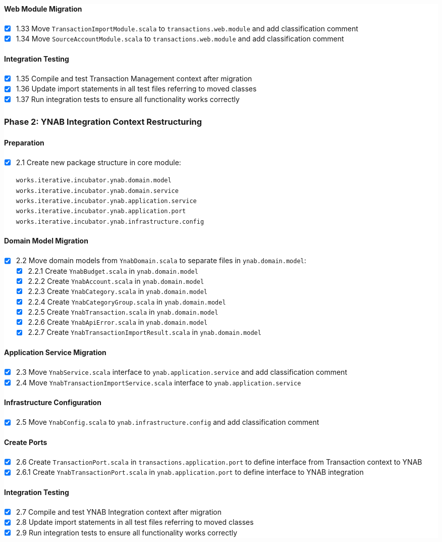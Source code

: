 #### Web Module Migration
- [x] 1.33 Move `TransactionImportModule.scala` to `transactions.web.module` and add classification comment
- [x] 1.34 Move `SourceAccountModule.scala` to `transactions.web.module` and add classification comment

#### Integration Testing
- [x] 1.35 Compile and test Transaction Management context after migration
- [x] 1.36 Update import statements in all test files referring to moved classes
- [x] 1.37 Run integration tests to ensure all functionality works correctly

### Phase 2: YNAB Integration Context Restructuring

#### Preparation
- [x] 2.1 Create new package structure in core module:
  ```
  works.iterative.incubator.ynab.domain.model
  works.iterative.incubator.ynab.domain.service
  works.iterative.incubator.ynab.application.service
  works.iterative.incubator.ynab.application.port
  works.iterative.incubator.ynab.infrastructure.config
  ```

#### Domain Model Migration
- [x] 2.2 Move domain models from `YnabDomain.scala` to separate files in `ynab.domain.model`:
  - [x] 2.2.1 Create `YnabBudget.scala` in `ynab.domain.model`
  - [x] 2.2.2 Create `YnabAccount.scala` in `ynab.domain.model`
  - [x] 2.2.3 Create `YnabCategory.scala` in `ynab.domain.model`
  - [x] 2.2.4 Create `YnabCategoryGroup.scala` in `ynab.domain.model`
  - [x] 2.2.5 Create `YnabTransaction.scala` in `ynab.domain.model`
  - [x] 2.2.6 Create `YnabApiError.scala` in `ynab.domain.model`
  - [x] 2.2.7 Create `YnabTransactionImportResult.scala` in `ynab.domain.model`

#### Application Service Migration
- [x] 2.3 Move `YnabService.scala` interface to `ynab.application.service` and add classification comment
- [x] 2.4 Move `YnabTransactionImportService.scala` interface to `ynab.application.service`

#### Infrastructure Configuration
- [x] 2.5 Move `YnabConfig.scala` to `ynab.infrastructure.config` and add classification comment

#### Create Ports
- [x] 2.6 Create `TransactionPort.scala` in `transactions.application.port` to define interface from Transaction context to YNAB
- [x] 2.6.1 Create `YnabTransactionPort.scala` in `ynab.application.port` to define interface to YNAB integration

#### Integration Testing
- [x] 2.7 Compile and test YNAB Integration context after migration
- [x] 2.8 Update import statements in all test files referring to moved classes
- [x] 2.9 Run integration tests to ensure all functionality works correctly
